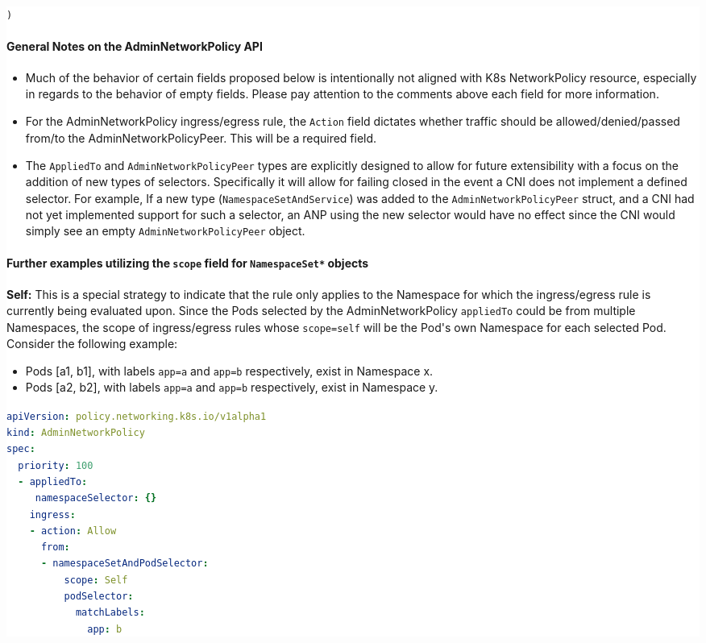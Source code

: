 ```golang
)

```

#### General Notes on the AdminNetworkPolicy API 

- Much of the behavior of certain fields proposed below is intentionally not aligned with
K8s NetworkPolicy resource, especially in regards to the behavior of empty fields. Please pay attention 
to the comments above each field for more information. 

- For the AdminNetworkPolicy ingress/egress rule, the `Action` field dictates whether
traffic should be allowed/denied/passed from/to the AdminNetworkPolicyPeer. This will be a required field.

- The `AppliedTo` and `AdminNetworkPolicyPeer` types are explicitly designed to allow for future extensibility 
with a focus on the addition of new types of selectors. Specifically it will allow for failing closed 
in the event a CNI does not implement a defined selector.  For example, If a new type (`NamespaceSetAndService`) was added to the 
`AdminNetworkPolicyPeer` struct, and a CNI had not yet implemented support for such a selector, an ANP 
using the new selector would have no effect since the CNI would simply see an empty `AdminNetworkPolicyPeer` 
object. 

#### Further examples utilizing the `scope` field for `NamespaceSet*` objects

__Self:__
This is a special strategy to indicate that the rule only applies to the Namespace for
which the ingress/egress rule is currently being evaluated upon. Since the Pods
selected by the AdminNetworkPolicy `appliedTo` could be from multiple Namespaces,
the scope of ingress/egress rules whose `scope=self` will be the Pod's
own Namespace for each selected Pod.
Consider the following example:

- Pods [a1, b1], with labels `app=a` and `app=b` respectively, exist in Namespace x.
- Pods [a2, b2], with labels `app=a` and `app=b` respectively, exist in Namespace y.

```yaml
apiVersion: policy.networking.k8s.io/v1alpha1
kind: AdminNetworkPolicy
spec:
  priority: 100
  - appliedTo:
     namespaceSelector: {}
    ingress:
    - action: Allow
      from:
      - namespaceSetAndPodSelector:
          scope: Self
          podSelector:
            matchLabels:
              app: b
```


[kubernetes.io]: https://kubernetes.io/
[kubernetes/enhancements]: https://git.k8s.io/enhancements
[kubernetes/kubernetes]: https://git.k8s.io/kubernetes
[kubernetes/website]: https://git.k8s.io/website